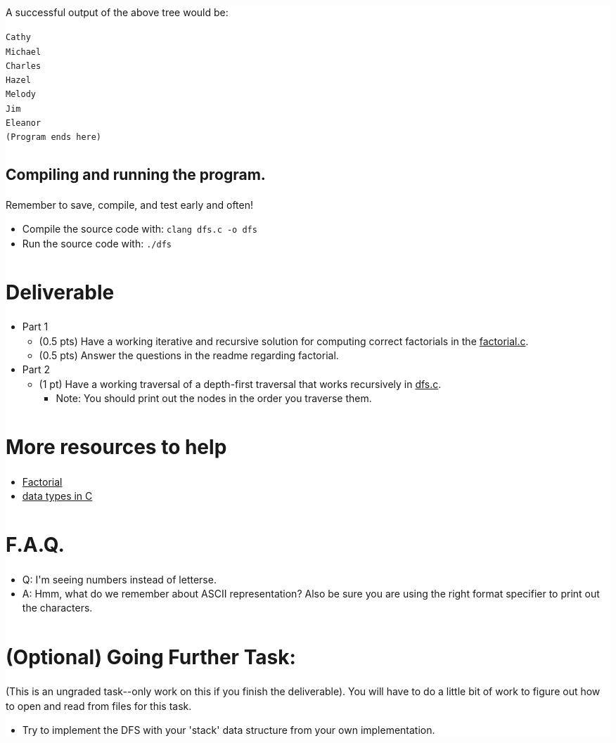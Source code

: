 A successful output of the above tree would be:

```
Cathy
Michael
Charles
Hazel
Melody
Jim
Eleanor
(Program ends here)
```

## Compiling and running the program.

Remember to save, compile, and test early and often!

* Compile the source code with: `clang dfs.c -o dfs`
* Run the source code with: `./dfs`

# Deliverable

- Part 1 
  - (0.5 pts) Have a working iterative and recursive solution for computing correct factorials in the [factorial.c](./factorial).
  - (0.5 pts) Answer the questions in the readme regarding factorial.
- Part 2 
  - (1 pt) Have a working traversal of a depth-first traversal that works recursively in [dfs.c](./dfs). 
     - Note: You should print out the nodes in the order you traverse them.

# More resources to help

- [Factorial](https://en.wikipedia.org/wiki/Factorial)
- [data types in C](https://www.geeksforgeeks.org/data-types-in-c/)

# F.A.Q.

- Q: I'm seeing numbers instead of letterse.
- A: Hmm, what do we remember about ASCII representation? Also be sure you are using the right format specifier to print out the characters.

# (Optional) Going Further Task:

(This is an ungraded task--only work on this if you finish the deliverable). You will have to do a little bit of work to figure out how to open and read from files for this task.

- Try to implement the DFS with your 'stack' data structure from your own implementation.
